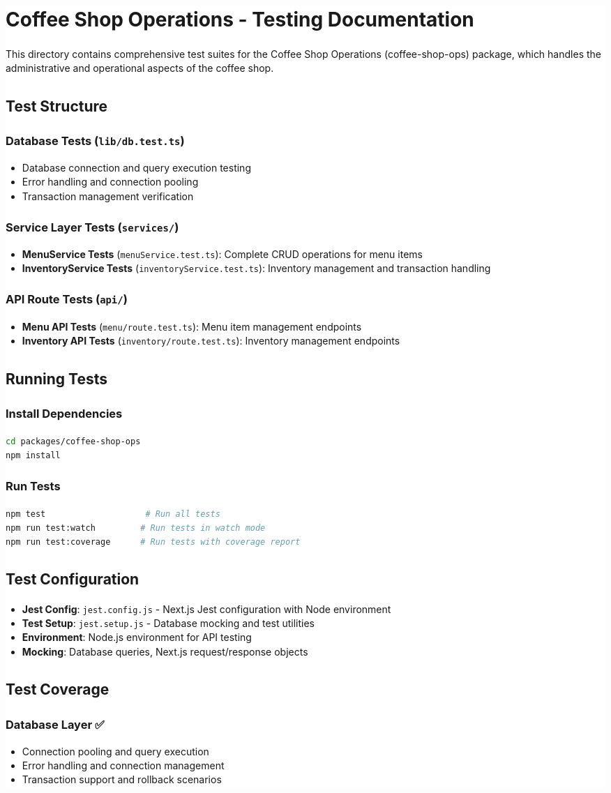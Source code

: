 # Coffee Shop Operations - Testing Documentation

This directory contains comprehensive test suites for the Coffee Shop Operations (coffee-shop-ops) package, which handles the administrative and operational aspects of the coffee shop.

## Test Structure

### Database Tests (`lib/db.test.ts`)
- Database connection and query execution testing
- Error handling and connection pooling
- Transaction management verification

### Service Layer Tests (`services/`)
- **MenuService Tests** (`menuService.test.ts`): Complete CRUD operations for menu items
- **InventoryService Tests** (`inventoryService.test.ts`): Inventory management and transaction handling

### API Route Tests (`api/`)
- **Menu API Tests** (`menu/route.test.ts`): Menu item management endpoints
- **Inventory API Tests** (`inventory/route.test.ts`): Inventory management endpoints

## Running Tests

### Install Dependencies
```bash
cd packages/coffee-shop-ops
npm install
```

### Run Tests
```bash
npm test                    # Run all tests
npm run test:watch         # Run tests in watch mode
npm run test:coverage      # Run tests with coverage report
```

## Test Configuration

- **Jest Config**: `jest.config.js` - Next.js Jest configuration with Node environment
- **Test Setup**: `jest.setup.js` - Database mocking and test utilities
- **Environment**: Node.js environment for API testing
- **Mocking**: Database queries, Next.js request/response objects

## Test Coverage

### Database Layer ✅
- Connection pooling and query execution
- Error handling and connection management
- Transaction support and rollback scenarios
